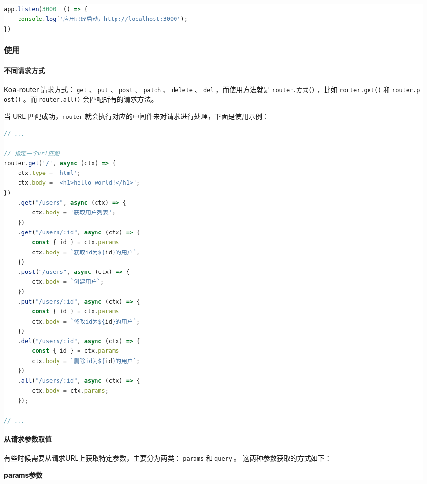```js
app.listen(3000, () => {
    console.log('应用已经启动，http://localhost:3000');
})
```

### 使用

#### 不同请求方式

Koa-router 请求方式： `get` 、 `put` 、 `post` 、 `patch` 、 `delete` 、 `del`  ，而使用方法就是 `router.方式()`  ，比如 `router.get()` 和 `router.post()` 。而 `router.all()` 会匹配所有的请求方法。

当 URL 匹配成功，`router` 就会执行对应的中间件来对请求进行处理，下面是使用示例：

```js
// ...

// 指定一个url匹配
router.get('/', async (ctx) => {
    ctx.type = 'html';
    ctx.body = '<h1>hello world!</h1>';
})
    .get("/users", async (ctx) => {
        ctx.body = '获取用户列表';
    })
    .get("/users/:id", async (ctx) => {
        const { id } = ctx.params
        ctx.body = `获取id为${id}的用户`;
    })
    .post("/users", async (ctx) => {
        ctx.body = `创建用户`;
    })
    .put("/users/:id", async (ctx) => {
        const { id } = ctx.params
        ctx.body = `修改id为${id}的用户`;
    })
    .del("/users/:id", async (ctx) => {
        const { id } = ctx.params
        ctx.body = `删除id为${id}的用户`;
    })
    .all("/users/:id", async (ctx) => {
        ctx.body = ctx.params;
    });

// ...
```

#### 从请求参数取值

有些时候需要从请求URL上获取特定参数，主要分为两类： `params` 和 `query` 。 这两种参数获取的方式如下：

**params参数**
